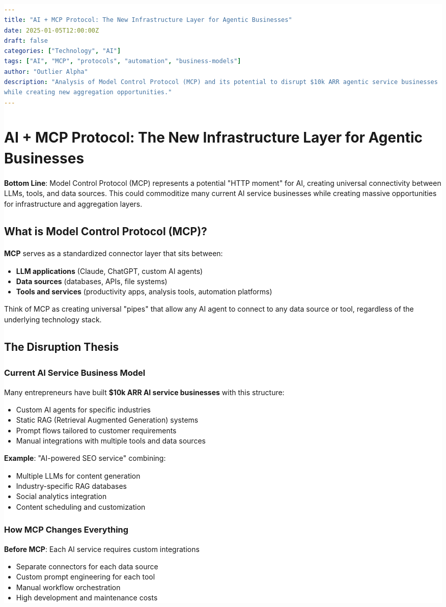 ```yaml
---
title: "AI + MCP Protocol: The New Infrastructure Layer for Agentic Businesses"
date: 2025-01-05T12:00:00Z
draft: false
categories: ["Technology", "AI"]
tags: ["AI", "MCP", "protocols", "automation", "business-models"]
author: "Outlier Alpha"
description: "Analysis of Model Control Protocol (MCP) and its potential to disrupt $10k ARR agentic service businesses while creating new aggregation opportunities."
---
```


# AI + MCP Protocol: The New Infrastructure Layer for Agentic Businesses

**Bottom Line**: Model Control Protocol (MCP) represents a potential "HTTP moment" for AI, creating universal connectivity between LLMs, tools, and data sources. This could commoditize many current AI service businesses while creating massive opportunities for infrastructure and aggregation layers.

## What is Model Control Protocol (MCP)?

**MCP** serves as a standardized connector layer that sits between:
- **LLM applications** (Claude, ChatGPT, custom AI agents)
- **Data sources** (databases, APIs, file systems)
- **Tools and services** (productivity apps, analysis tools, automation platforms)

Think of MCP as creating universal "pipes" that allow any AI agent to connect to any data source or tool, regardless of the underlying technology stack.

## The Disruption Thesis

### Current AI Service Business Model
Many entrepreneurs have built **$10k ARR AI service businesses** with this structure:
- Custom AI agents for specific industries
- Static RAG (Retrieval Augmented Generation) systems
- Prompt flows tailored to customer requirements
- Manual integrations with multiple tools and data sources

**Example**: "AI-powered SEO service" combining:
- Multiple LLMs for content generation
- Industry-specific RAG databases  
- Social analytics integration
- Content scheduling and customization

### How MCP Changes Everything

**Before MCP**: Each AI service requires custom integrations
- Separate connectors for each data source
- Custom prompt engineering for each tool
- Manual workflow orchestration
- High development and maintenance costs

